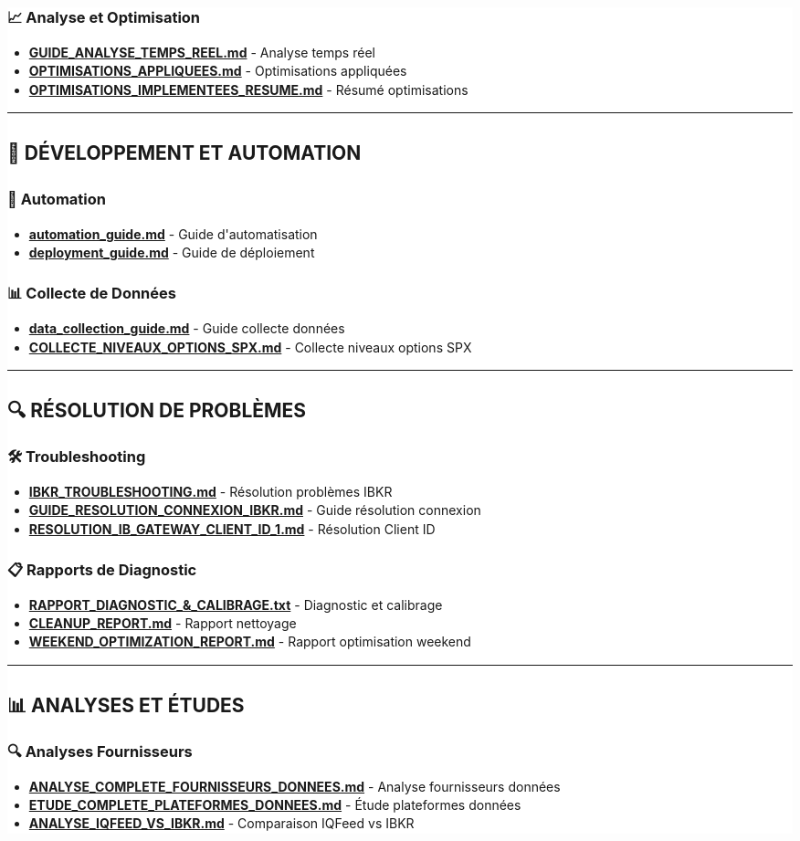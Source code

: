 ### 📈 **Analyse et Optimisation**
- **[GUIDE_ANALYSE_TEMPS_REEL.md](GUIDE_ANALYSE_TEMPS_REEL.md)** - Analyse temps réel
- **[OPTIMISATIONS_APPLIQUEES.md](OPTIMISATIONS_APPLIQUEES.md)** - Optimisations appliquées
- **[OPTIMISATIONS_IMPLEMENTEES_RESUME.md](OPTIMISATIONS_IMPLEMENTEES_RESUME.md)** - Résumé optimisations

---

## 🔧 **DÉVELOPPEMENT ET AUTOMATION**

### 🤖 **Automation**
- **[automation_guide.md](automation_guide.md)** - Guide d'automatisation
- **[deployment_guide.md](deployment_guide.md)** - Guide de déploiement

### 📊 **Collecte de Données**
- **[data_collection_guide.md](data_collection_guide.md)** - Guide collecte données
- **[COLLECTE_NIVEAUX_OPTIONS_SPX.md](COLLECTE_NIVEAUX_OPTIONS_SPX.md)** - Collecte niveaux options SPX

---

## 🔍 **RÉSOLUTION DE PROBLÈMES**

### 🛠️ **Troubleshooting**
- **[IBKR_TROUBLESHOOTING.md](IBKR_TROUBLESHOOTING.md)** - Résolution problèmes IBKR
- **[GUIDE_RESOLUTION_CONNEXION_IBKR.md](GUIDE_RESOLUTION_CONNEXION_IBKR.md)** - Guide résolution connexion
- **[RESOLUTION_IB_GATEWAY_CLIENT_ID_1.md](RESOLUTION_IB_GATEWAY_CLIENT_ID_1.md)** - Résolution Client ID

### 📋 **Rapports de Diagnostic**
- **[RAPPORT_DIAGNOSTIC_&_CALIBRAGE.txt](RAPPORT_DIAGNOSTIC_&_CALIBRAGE.txt)** - Diagnostic et calibrage
- **[CLEANUP_REPORT.md](CLEANUP_REPORT.md)** - Rapport nettoyage
- **[WEEKEND_OPTIMIZATION_REPORT.md](WEEKEND_OPTIMIZATION_REPORT.md)** - Rapport optimisation weekend

---

## 📊 **ANALYSES ET ÉTUDES**

### 🔍 **Analyses Fournisseurs**
- **[ANALYSE_COMPLETE_FOURNISSEURS_DONNEES.md](ANALYSE_COMPLETE_FOURNISSEURS_DONNEES.md)** - Analyse fournisseurs données
- **[ETUDE_COMPLETE_PLATEFORMES_DONNEES.md](ETUDE_COMPLETE_PLATEFORMES_DONNEES.md)** - Étude plateformes données
- **[ANALYSE_IQFEED_VS_IBKR.md](ANALYSE_IQFEED_VS_IBKR.md)** - Comparaison IQFeed vs IBKR
